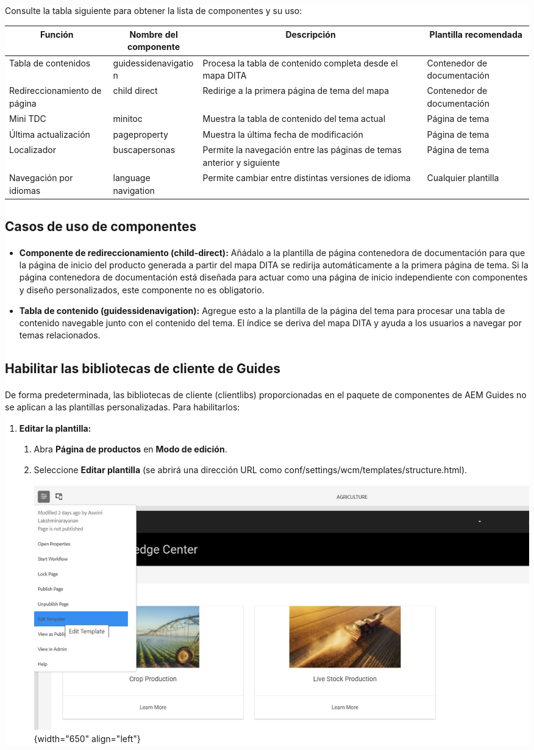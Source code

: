Consulte la tabla siguiente para obtener la lista de componentes y su uso:

| Función | Nombre del componente | Descripción | Plantilla recomendada |
|---|---|---|---|
| Tabla de contenidos | guidessidenavigation | Procesa la tabla de contenido completa desde el mapa DITA | Contenedor de documentación |
| Redireccionamiento de página | child direct | Redirige a la primera página de tema del mapa | Contenedor de documentación |
| Mini TDC | minitoc | Muestra la tabla de contenido del tema actual | Página de tema |
| Última actualización | pageproperty | Muestra la última fecha de modificación | Página de tema |
| Localizador | buscapersonas | Permite la navegación entre las páginas de temas anterior y siguiente | Página de tema |
| Navegación por idiomas | language navigation | Permite cambiar entre distintas versiones de idioma | Cualquier plantilla |


## Casos de uso de componentes

- **Componente de redireccionamiento (child-direct):** Añádalo a la plantilla de página contenedora de documentación para que la página de inicio del producto generada a partir del mapa DITA se redirija automáticamente a la primera página de tema. Si la página contenedora de documentación está diseñada para actuar como una página de inicio independiente con componentes y diseño personalizados, este componente no es obligatorio.

- **Tabla de contenido (guidessidenavigation):** Agregue esto a la plantilla de la página del tema para procesar una tabla de contenido navegable junto con el contenido del tema. El índice se deriva del mapa DITA y ayuda a los usuarios a navegar por temas relacionados.


## Habilitar las bibliotecas de cliente de Guides

De forma predeterminada, las bibliotecas de cliente (clientlibs) proporcionadas en el paquete de componentes de AEM Guides no se aplican a las plantillas personalizadas. Para habilitarlos:

1. **Editar la plantilla:**

   1. Abra **Página de productos** en **Modo de edición**.
   2. Seleccione **Editar plantilla** (se abrirá una dirección URL como conf/settings/wcm/templates/structure.html).

      ![Editar plantilla](/help/product-guide/knowledge-base/kb-articles/assets/publishing/edit-template.png){width="650" align="left"}

